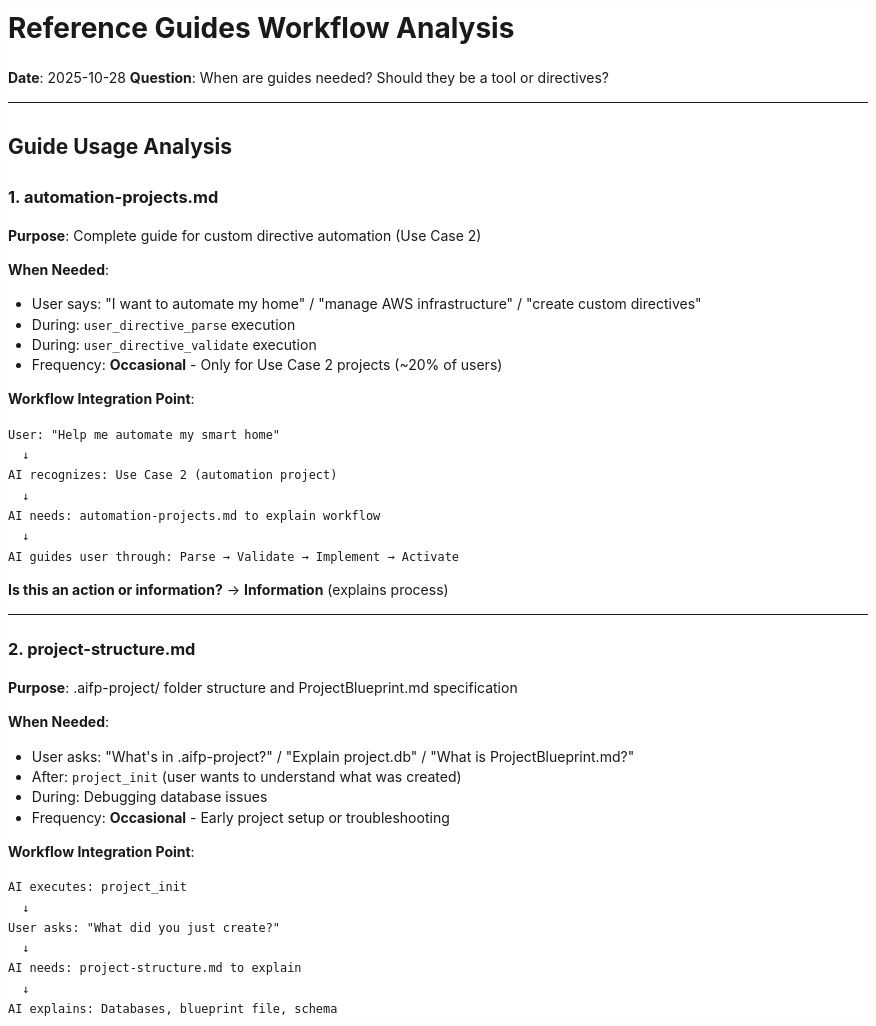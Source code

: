 # Reference Guides Workflow Analysis

**Date**: 2025-10-28
**Question**: When are guides needed? Should they be a tool or directives?

---

## Guide Usage Analysis

### 1. automation-projects.md
**Purpose**: Complete guide for custom directive automation (Use Case 2)

**When Needed**:
- User says: "I want to automate my home" / "manage AWS infrastructure" / "create custom directives"
- During: `user_directive_parse` execution
- During: `user_directive_validate` execution
- Frequency: **Occasional** - Only for Use Case 2 projects (~20% of users)

**Workflow Integration Point**:
```
User: "Help me automate my smart home"
  ↓
AI recognizes: Use Case 2 (automation project)
  ↓
AI needs: automation-projects.md to explain workflow
  ↓
AI guides user through: Parse → Validate → Implement → Activate
```

**Is this an action or information?** → **Information** (explains process)

---

### 2. project-structure.md
**Purpose**: .aifp-project/ folder structure and ProjectBlueprint.md specification

**When Needed**:
- User asks: "What's in .aifp-project?" / "Explain project.db" / "What is ProjectBlueprint.md?"
- After: `project_init` (user wants to understand what was created)
- During: Debugging database issues
- Frequency: **Occasional** - Early project setup or troubleshooting

**Workflow Integration Point**:
```
AI executes: project_init
  ↓
User asks: "What did you just create?"
  ↓
AI needs: project-structure.md to explain
  ↓
AI explains: Databases, blueprint file, schema
```

